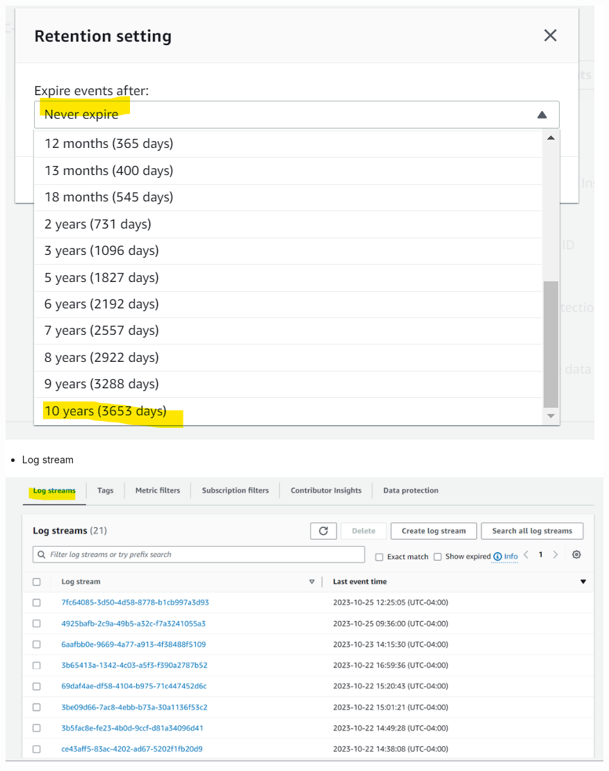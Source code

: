 ![cloudwatch_log_handson01](./pic/cloudwatch_log_handson15.png)

- Log stream

![cloudwatch_log_handson01](./pic/cloudwatch_log_handson03.png)
